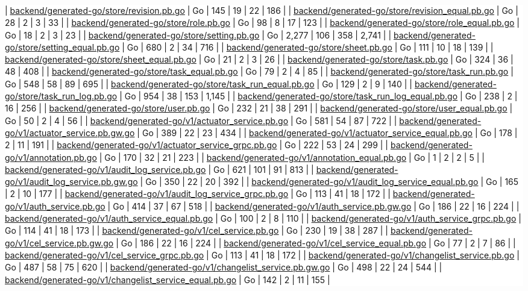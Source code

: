 | [backend/generated-go/store/revision.pb.go](/backend/generated-go/store/revision.pb.go) | Go | 145 | 19 | 22 | 186 |
| [backend/generated-go/store/revision\_equal.pb.go](/backend/generated-go/store/revision_equal.pb.go) | Go | 28 | 2 | 3 | 33 |
| [backend/generated-go/store/role.pb.go](/backend/generated-go/store/role.pb.go) | Go | 98 | 8 | 17 | 123 |
| [backend/generated-go/store/role\_equal.pb.go](/backend/generated-go/store/role_equal.pb.go) | Go | 18 | 2 | 3 | 23 |
| [backend/generated-go/store/setting.pb.go](/backend/generated-go/store/setting.pb.go) | Go | 2,277 | 106 | 358 | 2,741 |
| [backend/generated-go/store/setting\_equal.pb.go](/backend/generated-go/store/setting_equal.pb.go) | Go | 680 | 2 | 34 | 716 |
| [backend/generated-go/store/sheet.pb.go](/backend/generated-go/store/sheet.pb.go) | Go | 111 | 10 | 18 | 139 |
| [backend/generated-go/store/sheet\_equal.pb.go](/backend/generated-go/store/sheet_equal.pb.go) | Go | 21 | 2 | 3 | 26 |
| [backend/generated-go/store/task.pb.go](/backend/generated-go/store/task.pb.go) | Go | 324 | 36 | 48 | 408 |
| [backend/generated-go/store/task\_equal.pb.go](/backend/generated-go/store/task_equal.pb.go) | Go | 79 | 2 | 4 | 85 |
| [backend/generated-go/store/task\_run.pb.go](/backend/generated-go/store/task_run.pb.go) | Go | 548 | 58 | 89 | 695 |
| [backend/generated-go/store/task\_run\_equal.pb.go](/backend/generated-go/store/task_run_equal.pb.go) | Go | 129 | 2 | 9 | 140 |
| [backend/generated-go/store/task\_run\_log.pb.go](/backend/generated-go/store/task_run_log.pb.go) | Go | 954 | 38 | 153 | 1,145 |
| [backend/generated-go/store/task\_run\_log\_equal.pb.go](/backend/generated-go/store/task_run_log_equal.pb.go) | Go | 238 | 2 | 16 | 256 |
| [backend/generated-go/store/user.pb.go](/backend/generated-go/store/user.pb.go) | Go | 232 | 21 | 38 | 291 |
| [backend/generated-go/store/user\_equal.pb.go](/backend/generated-go/store/user_equal.pb.go) | Go | 50 | 2 | 4 | 56 |
| [backend/generated-go/v1/actuator\_service.pb.go](/backend/generated-go/v1/actuator_service.pb.go) | Go | 581 | 54 | 87 | 722 |
| [backend/generated-go/v1/actuator\_service.pb.gw.go](/backend/generated-go/v1/actuator_service.pb.gw.go) | Go | 389 | 22 | 23 | 434 |
| [backend/generated-go/v1/actuator\_service\_equal.pb.go](/backend/generated-go/v1/actuator_service_equal.pb.go) | Go | 178 | 2 | 11 | 191 |
| [backend/generated-go/v1/actuator\_service\_grpc.pb.go](/backend/generated-go/v1/actuator_service_grpc.pb.go) | Go | 222 | 53 | 24 | 299 |
| [backend/generated-go/v1/annotation.pb.go](/backend/generated-go/v1/annotation.pb.go) | Go | 170 | 32 | 21 | 223 |
| [backend/generated-go/v1/annotation\_equal.pb.go](/backend/generated-go/v1/annotation_equal.pb.go) | Go | 1 | 2 | 2 | 5 |
| [backend/generated-go/v1/audit\_log\_service.pb.go](/backend/generated-go/v1/audit_log_service.pb.go) | Go | 621 | 101 | 91 | 813 |
| [backend/generated-go/v1/audit\_log\_service.pb.gw.go](/backend/generated-go/v1/audit_log_service.pb.gw.go) | Go | 350 | 22 | 20 | 392 |
| [backend/generated-go/v1/audit\_log\_service\_equal.pb.go](/backend/generated-go/v1/audit_log_service_equal.pb.go) | Go | 165 | 2 | 10 | 177 |
| [backend/generated-go/v1/audit\_log\_service\_grpc.pb.go](/backend/generated-go/v1/audit_log_service_grpc.pb.go) | Go | 113 | 41 | 18 | 172 |
| [backend/generated-go/v1/auth\_service.pb.go](/backend/generated-go/v1/auth_service.pb.go) | Go | 414 | 37 | 67 | 518 |
| [backend/generated-go/v1/auth\_service.pb.gw.go](/backend/generated-go/v1/auth_service.pb.gw.go) | Go | 186 | 22 | 16 | 224 |
| [backend/generated-go/v1/auth\_service\_equal.pb.go](/backend/generated-go/v1/auth_service_equal.pb.go) | Go | 100 | 2 | 8 | 110 |
| [backend/generated-go/v1/auth\_service\_grpc.pb.go](/backend/generated-go/v1/auth_service_grpc.pb.go) | Go | 114 | 41 | 18 | 173 |
| [backend/generated-go/v1/cel\_service.pb.go](/backend/generated-go/v1/cel_service.pb.go) | Go | 230 | 19 | 38 | 287 |
| [backend/generated-go/v1/cel\_service.pb.gw.go](/backend/generated-go/v1/cel_service.pb.gw.go) | Go | 186 | 22 | 16 | 224 |
| [backend/generated-go/v1/cel\_service\_equal.pb.go](/backend/generated-go/v1/cel_service_equal.pb.go) | Go | 77 | 2 | 7 | 86 |
| [backend/generated-go/v1/cel\_service\_grpc.pb.go](/backend/generated-go/v1/cel_service_grpc.pb.go) | Go | 113 | 41 | 18 | 172 |
| [backend/generated-go/v1/changelist\_service.pb.go](/backend/generated-go/v1/changelist_service.pb.go) | Go | 487 | 58 | 75 | 620 |
| [backend/generated-go/v1/changelist\_service.pb.gw.go](/backend/generated-go/v1/changelist_service.pb.gw.go) | Go | 498 | 22 | 24 | 544 |
| [backend/generated-go/v1/changelist\_service\_equal.pb.go](/backend/generated-go/v1/changelist_service_equal.pb.go) | Go | 142 | 2 | 11 | 155 |